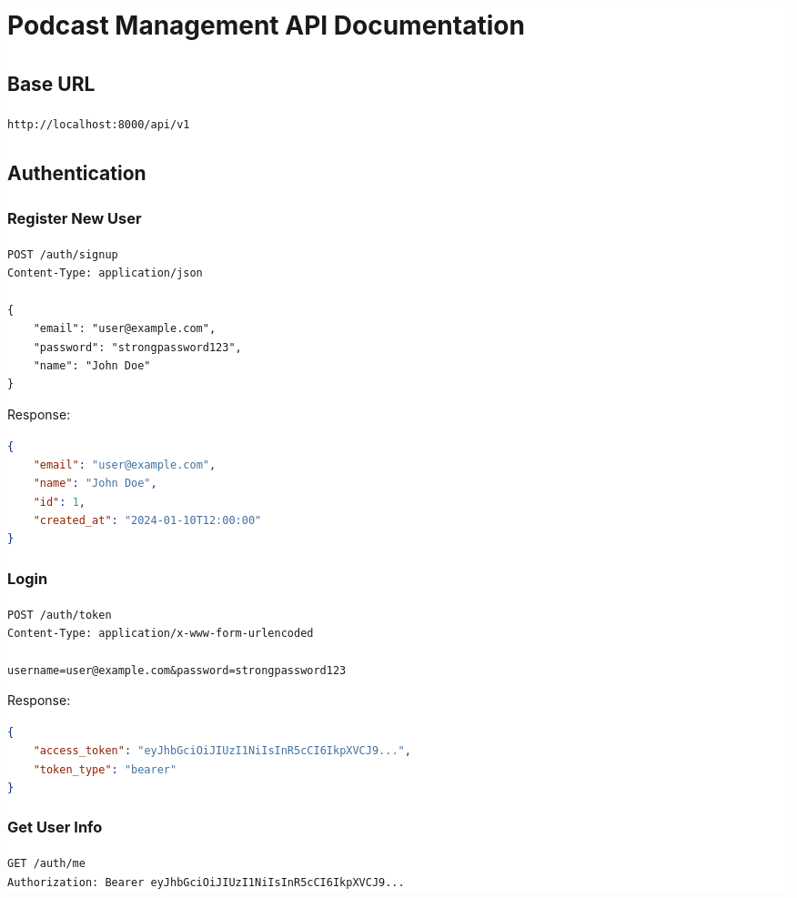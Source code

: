 # Podcast Management API Documentation

## Base URL
```
http://localhost:8000/api/v1
```

## Authentication

### Register New User
```http
POST /auth/signup
Content-Type: application/json

{
    "email": "user@example.com",
    "password": "strongpassword123",
    "name": "John Doe"
}
```

Response:
```json
{
    "email": "user@example.com",
    "name": "John Doe",
    "id": 1,
    "created_at": "2024-01-10T12:00:00"
}
```

### Login
```http
POST /auth/token
Content-Type: application/x-www-form-urlencoded

username=user@example.com&password=strongpassword123
```

Response:
```json
{
    "access_token": "eyJhbGciOiJIUzI1NiIsInR5cCI6IkpXVCJ9...",
    "token_type": "bearer"
}
```

### Get User Info
```http
GET /auth/me
Authorization: Bearer eyJhbGciOiJIUzI1NiIsInR5cCI6IkpXVCJ9...
```
